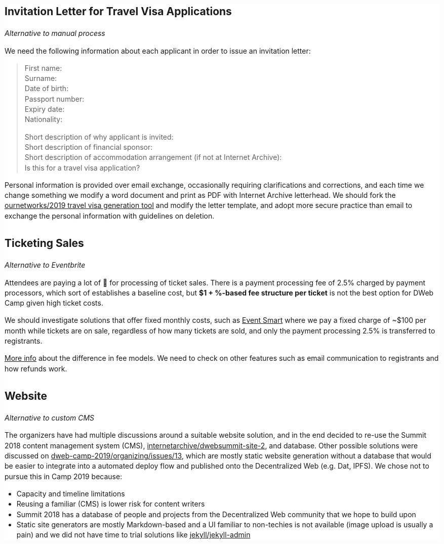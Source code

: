 ## Invitation Letter for Travel Visa Applications

_Alternative to manual process_

We need the following information about each applicant in order to issue an invitation letter:

>First name:  
>Surname:  
>Date of birth:  
>Passport number:  
>Expiry date:  
>Nationality:  
>
>Short description of why applicant is invited:  
>Short description of financial sponsor:  
>Short description of accommodation arrangement (if not at Internet Archive):  
>Is this for a travel visa application?  

Personal information is provided over email exchange, occasionally requiring clarifications and corrections, and each time we change something we modify a word document and print as PDF with Internet Archive letterhead. We should fork the [ournetworks/2019 travel visa generation tool](https://github.com/ournetworks/2019/tree/master/visas) and modify the letter template, and adopt more secure practice than email to exchange the personal information with guidelines on deletion.

## Ticketing Sales

_Alternative to Eventbrite_

Attendees are paying a lot of 💸 for processing of ticket sales. There is a payment processing fee of 2.5% charged by payment processors, which sort of establishes a baseline cost, but **$1 + %-based fee structure per ticket** is not the best option for DWeb Camp given high ticket costs.

We should investigate solutions that offer fixed monthly costs, such as [Event Smart](https://eventsmart.com/pricing/) where we pay a fixed charge of ~$100 per month while tickets are on sale, regardless of how many tickets are sold, and only the payment processing 2.5% is transferred to registrants.

[More info](https://eventsmart.com/compare/eventbrite-vs-event-smart-right-event-business/) about the difference in fee models. We need to check on other features such as email communication to registrants and how refunds work.

## Website

_Alternative to custom CMS_

The organizers have had multiple discussions around a suitable website solution, and in the end decided to re-use the Summit 2018 content management system (CMS), [internetarchive/dwebsummit-site-2](https://github.com/internetarchive/dwebsummit-site-2), and database. Other possible solutions were discussed on [dweb-camp-2019/organizing/issues/13](https://github.com/dweb-camp-2019/organizing/issues/13), which are mostly static website generation without a database that would be easier to integrate into a automated deploy flow and published onto the Decentralized Web (e.g. Dat, IPFS). We chose not to pursue this in Camp 2019 because:

- Capacity and timeline limitations
- Reusing a familiar (CMS) is lower risk for content writers
- Summit 2018 has a database of people and projects from the Decentralized Web community that we hope to build upon
- Static site generators are mostly Markdown-based and a UI familiar to non-techies is not available (image upload is usually a pain) and we did not have time to trial solutions like [jekyll/jekyll-admin](https://github.com/jekyll/jekyll-admin)
